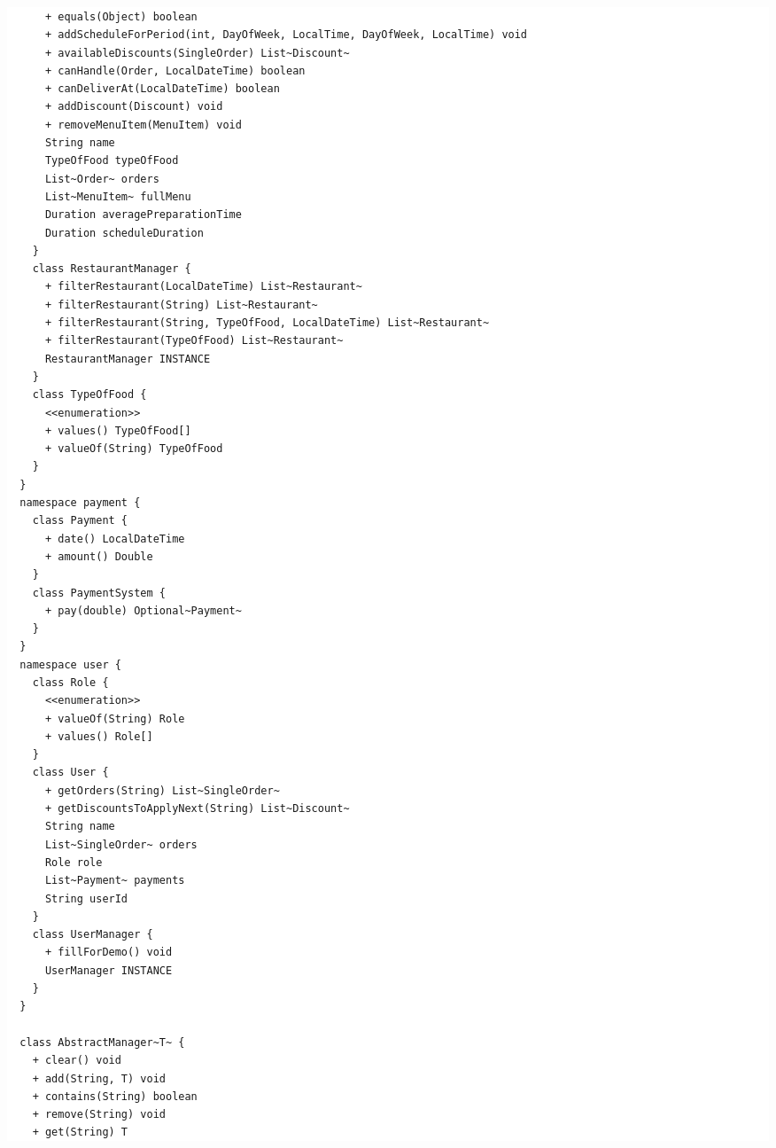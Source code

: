 ```mermaid
      + equals(Object) boolean
      + addScheduleForPeriod(int, DayOfWeek, LocalTime, DayOfWeek, LocalTime) void
      + availableDiscounts(SingleOrder) List~Discount~
      + canHandle(Order, LocalDateTime) boolean
      + canDeliverAt(LocalDateTime) boolean
      + addDiscount(Discount) void
      + removeMenuItem(MenuItem) void
      String name
      TypeOfFood typeOfFood
      List~Order~ orders
      List~MenuItem~ fullMenu
      Duration averagePreparationTime
      Duration scheduleDuration
    }
    class RestaurantManager {
      + filterRestaurant(LocalDateTime) List~Restaurant~
      + filterRestaurant(String) List~Restaurant~
      + filterRestaurant(String, TypeOfFood, LocalDateTime) List~Restaurant~
      + filterRestaurant(TypeOfFood) List~Restaurant~
      RestaurantManager INSTANCE
    }
    class TypeOfFood {
      <<enumeration>>
      + values() TypeOfFood[]
      + valueOf(String) TypeOfFood
    }
  }
  namespace payment {
    class Payment {
      + date() LocalDateTime
      + amount() Double
    }
    class PaymentSystem {
      + pay(double) Optional~Payment~
    }
  }
  namespace user {
    class Role {
      <<enumeration>>
      + valueOf(String) Role
      + values() Role[]
    }
    class User {
      + getOrders(String) List~SingleOrder~
      + getDiscountsToApplyNext(String) List~Discount~
      String name
      List~SingleOrder~ orders
      Role role
      List~Payment~ payments
      String userId
    }
    class UserManager {
      + fillForDemo() void
      UserManager INSTANCE
    }
  }

  class AbstractManager~T~ {
    + clear() void
    + add(String, T) void
    + contains(String) boolean
    + remove(String) void
    + get(String) T
```